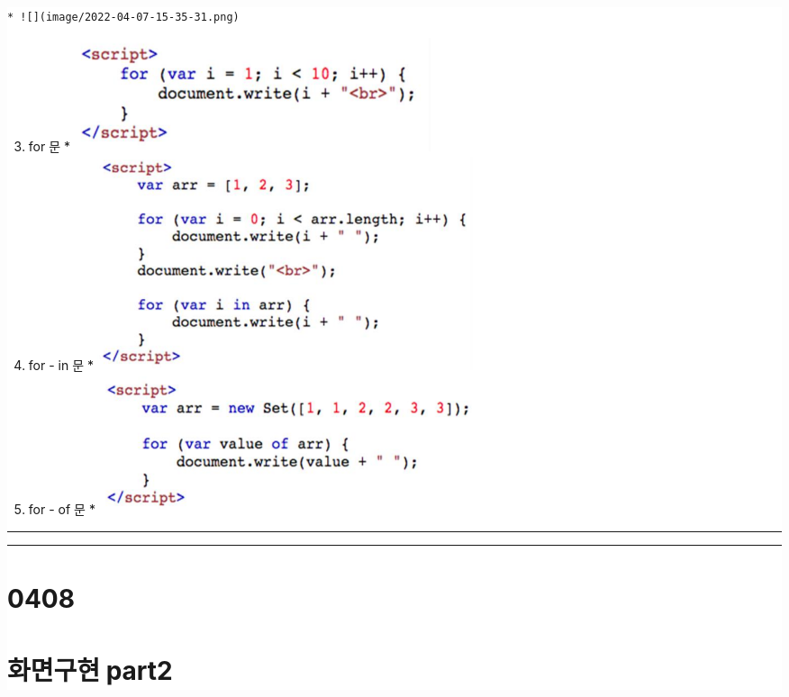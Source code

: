     * ![](image/2022-04-07-15-35-31.png)
  3. for 문
    * ![](image/2022-04-07-15-35-24.png)
  4. for - in 문
    * ![](image/2022-04-07-15-35-01.png)
  5. for - of 문
    * ![](image/2022-04-07-15-35-10.png)


---
---
# 0408
# 화면구현 part2
